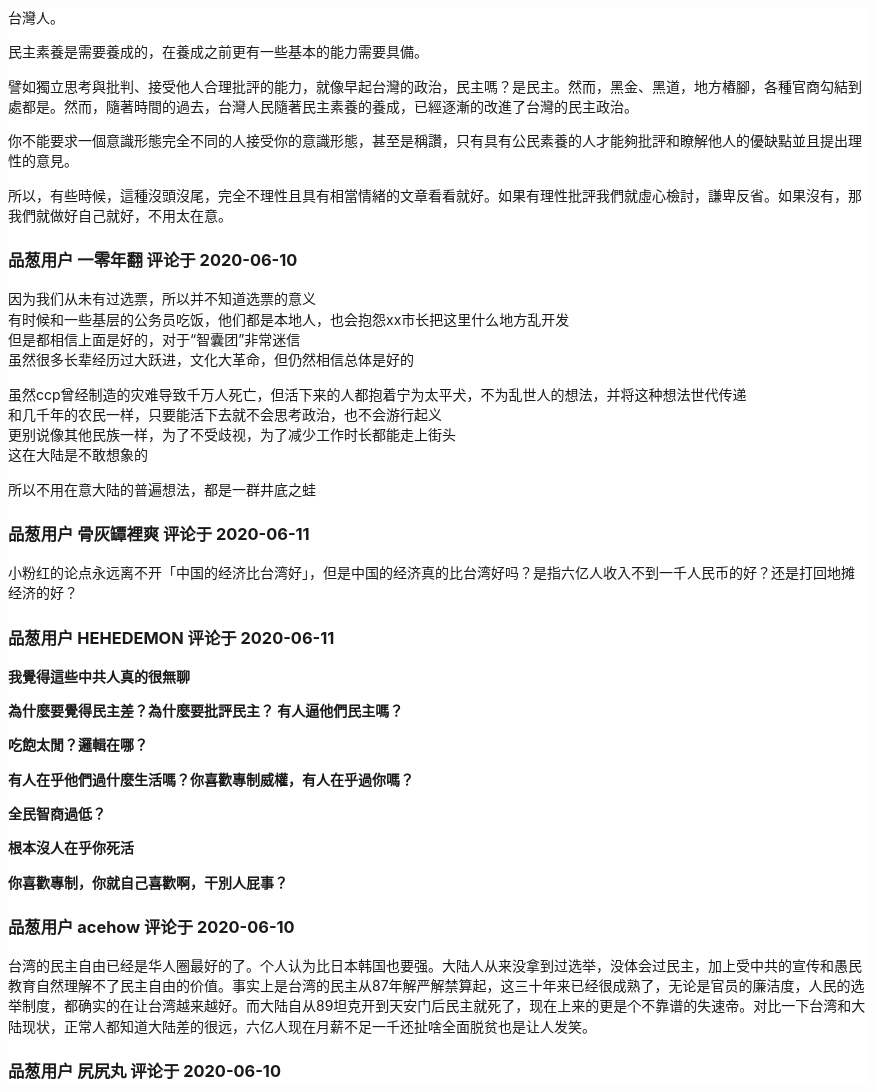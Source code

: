 台灣人。  
  
民主素養是需要養成的，在養成之前更有一些基本的能力需要具備。  
  
譬如獨立思考與批判、接受他人合理批評的能力，就像早起台灣的政治，民主嗎？是民主。然而，黑金、黑道，地方樁腳，各種官商勾結到處都是。然而，隨著時間的過去，台灣人民隨著民主素養的養成，已經逐漸的改進了台灣的民主政治。  
  
你不能要求一個意識形態完全不同的人接受你的意識形態，甚至是稱讚，只有具有公民素養的人才能夠批評和瞭解他人的優缺點並且提出理性的意見。  
  
所以，有些時候，這種沒頭沒尾，完全不理性且具有相當情緒的文章看看就好。如果有理性批評我們就虛心檢討，謙卑反省。如果沒有，那我們就做好自己就好，不用太在意。
        
                

### 品葱用户 **一零年翻** 评论于 2020-06-10
        
因为我们从未有过选票，所以并不知道选票的意义  
有时候和一些基层的公务员吃饭，他们都是本地人，也会抱怨xx市长把这里什么地方乱开发  
但是都相信上面是好的，对于“智囊团”非常迷信  
虽然很多长辈经历过大跃进，文化大革命，但仍然相信总体是好的  
  
虽然ccp曾经制造的灾难导致千万人死亡，但活下来的人都抱着宁为太平犬，不为乱世人的想法，并将这种想法世代传递  
和几千年的农民一样，只要能活下去就不会思考政治，也不会游行起义  
更别说像其他民族一样，为了不受歧视，为了减少工作时长都能走上街头  
这在大陆是不敢想象的  
  
所以不用在意大陆的普遍想法，都是一群井底之蛙
        
                

### 品葱用户 **骨灰罈裡爽** 评论于 2020-06-11
        
小粉红的论点永远离不开「中国的经济比台湾好」，但是中国的经济真的比台湾好吗？是指六亿人收入不到一千人民币的好？还是打回地摊经济的好？
        
                

### 品葱用户 **HEHEDEMON** 评论于 2020-06-11
        
**我覺得這些中共人真的很無聊**  
  
**為什麼要覺得民主差？為什麼要批評民主？ 有人逼他們民主嗎？**  
  
**吃飽太閒？邏輯在哪？**  
  
**有人在乎他們過什麼生活嗎？你喜歡專制威權，有人在乎過你嗎？**  
  
**全民智商過低？**  
  
**根本沒人在乎你死活**  
  
**你喜歡專制，你就自己喜歡啊，干別人屁事？**
        
                

### 品葱用户 **acehow** 评论于 2020-06-10
        
台湾的民主自由已经是华人圈最好的了。个人认为比日本韩国也要强。大陆人从来没拿到过选举，没体会过民主，加上受中共的宣传和愚民教育自然理解不了民主自由的价值。事实上是台湾的民主从87年解严解禁算起，这三十年来已经很成熟了，无论是官员的廉洁度，人民的选举制度，都确实的在让台湾越来越好。而大陆自从89坦克开到天安门后民主就死了，现在上来的更是个不靠谱的失速帝。对比一下台湾和大陆现状，正常人都知道大陆差的很远，六亿人现在月薪不足一千还扯啥全面脱贫也是让人发笑。
        
                

### 品葱用户 **尻尻丸** 评论于 2020-06-10
        